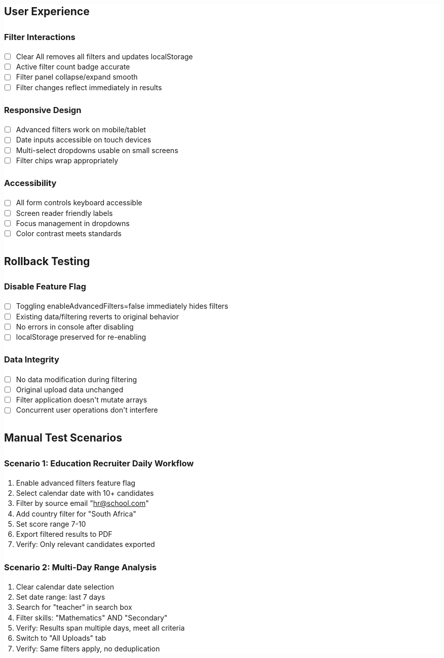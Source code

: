 ## User Experience

### Filter Interactions
- [ ] Clear All removes all filters and updates localStorage
- [ ] Active filter count badge accurate
- [ ] Filter panel collapse/expand smooth
- [ ] Filter changes reflect immediately in results

### Responsive Design
- [ ] Advanced filters work on mobile/tablet
- [ ] Date inputs accessible on touch devices
- [ ] Multi-select dropdowns usable on small screens
- [ ] Filter chips wrap appropriately

### Accessibility
- [ ] All form controls keyboard accessible
- [ ] Screen reader friendly labels
- [ ] Focus management in dropdowns
- [ ] Color contrast meets standards

## Rollback Testing

### Disable Feature Flag
- [ ] Toggling enableAdvancedFilters=false immediately hides filters
- [ ] Existing data/filtering reverts to original behavior
- [ ] No errors in console after disabling
- [ ] localStorage preserved for re-enabling

### Data Integrity
- [ ] No data modification during filtering
- [ ] Original upload data unchanged
- [ ] Filter application doesn't mutate arrays
- [ ] Concurrent user operations don't interfere

## Manual Test Scenarios

### Scenario 1: Education Recruiter Daily Workflow
1. Enable advanced filters feature flag
2. Select calendar date with 10+ candidates
3. Filter by source email "hr@school.com"
4. Add country filter for "South Africa"
5. Set score range 7-10
6. Export filtered results to PDF
7. Verify: Only relevant candidates exported

### Scenario 2: Multi-Day Range Analysis
1. Clear calendar date selection
2. Set date range: last 7 days
3. Search for "teacher" in search box
4. Filter skills: "Mathematics" AND "Secondary"
5. Verify: Results span multiple days, meet all criteria
6. Switch to "All Uploads" tab
7. Verify: Same filters apply, no deduplication
